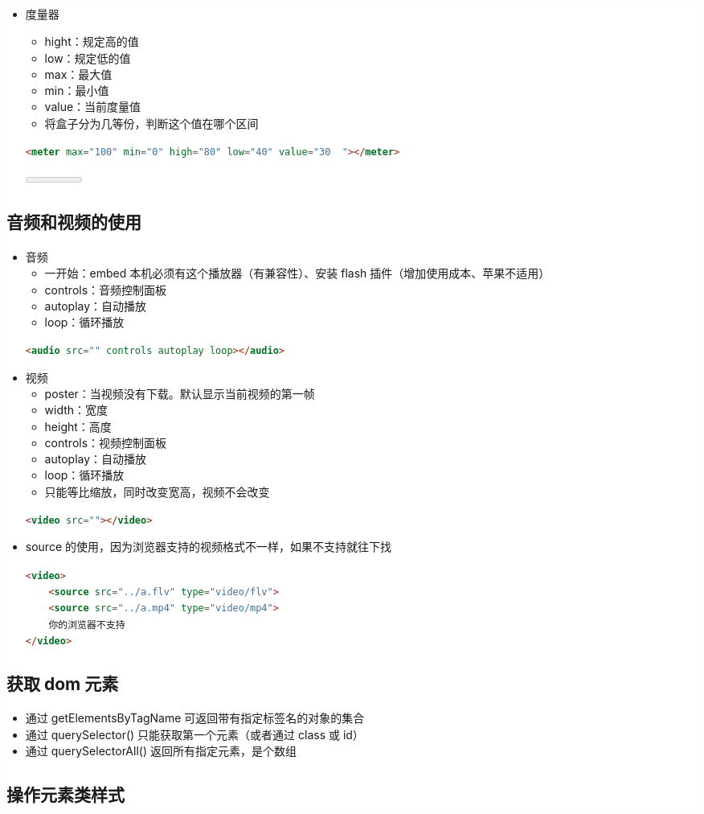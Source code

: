- 度量器
    - hight：规定高的值
    - low：规定低的值
    - max：最大值
    - min：最小值
    - value：当前度量值
    - 将盒子分为几等份，判断这个值在哪个区间

    ```html
    <meter max="100" min="0" high="80" low="40" value="30  "></meter>
    ```

    <meter max="100" min="0" high="80" low="40" value="30  "></meter>
    
## 音频和视频的使用

- 音频
    - 一开始：embed 本机必须有这个播放器（有兼容性）、安装 flash 插件（增加使用成本、苹果不适用）
    - controls：音频控制面板
    - autoplay：自动播放
    - loop：循环播放
    ```html
    <audio src="" controls autoplay loop></audio>
    ```
- 视频
    - poster：当视频没有下载。默认显示当前视频的第一帧
    - width：宽度
    - height：高度
    - controls：视频控制面板
    - autoplay：自动播放
    - loop：循环播放
    - 只能等比缩放，同时改变宽高，视频不会改变
    ```html
    <video src=""></video>
    ```
- source 的使用，因为浏览器支持的视频格式不一样，如果不支持就往下找
    ```html
    <video>
        <source src="../a.flv" type="video/flv">
        <source src="../a.mp4" type="video/mp4">
        你的浏览器不支持
    </video>
    ```

## 获取 dom 元素

- 通过 getElementsByTagName 可返回带有指定标签名的对象的集合
- 通过 querySelector() 只能获取第一个元素（或者通过 class 或 id）
- 通过 querySelectorAll() 返回所有指定元素，是个数组

## 操作元素类样式
